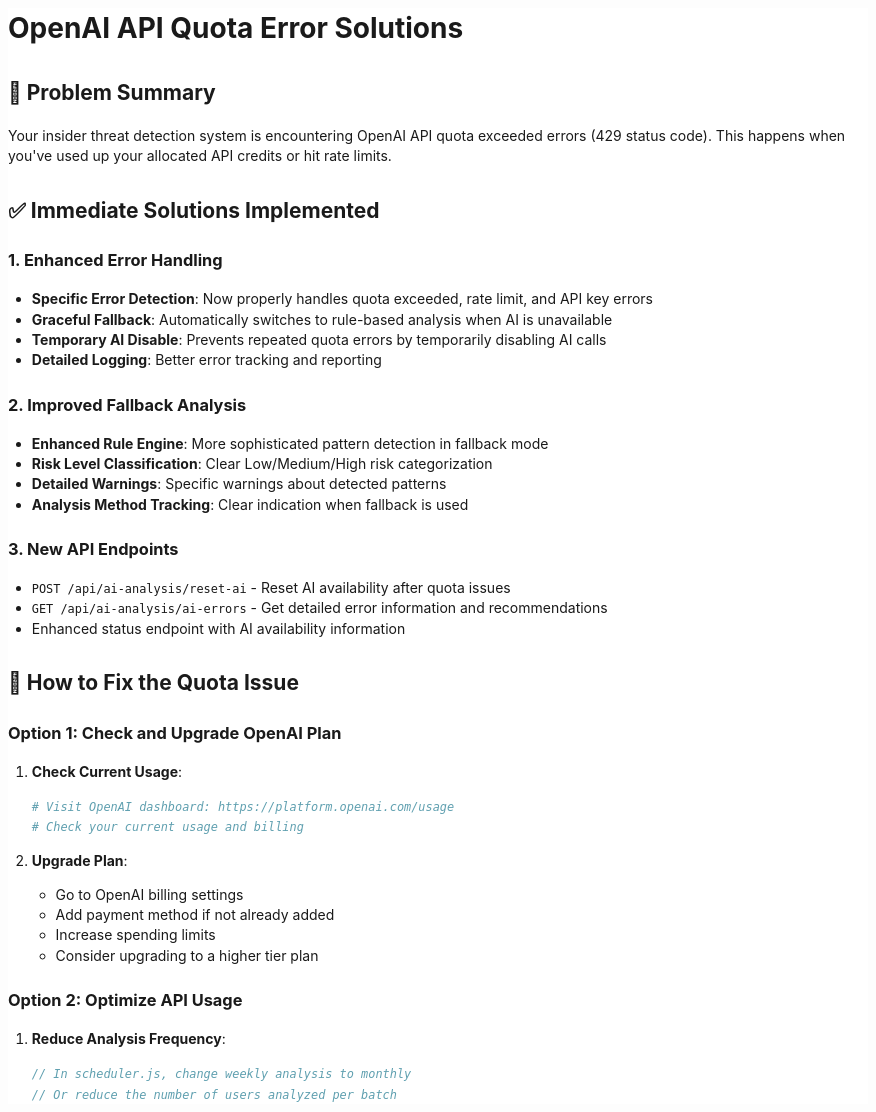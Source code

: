 # OpenAI API Quota Error Solutions

## 🚨 Problem Summary

Your insider threat detection system is encountering OpenAI API quota exceeded errors (429 status code). This happens when you've used up your allocated API credits or hit rate limits.

## ✅ Immediate Solutions Implemented

### 1. Enhanced Error Handling
- **Specific Error Detection**: Now properly handles quota exceeded, rate limit, and API key errors
- **Graceful Fallback**: Automatically switches to rule-based analysis when AI is unavailable
- **Temporary AI Disable**: Prevents repeated quota errors by temporarily disabling AI calls
- **Detailed Logging**: Better error tracking and reporting

### 2. Improved Fallback Analysis
- **Enhanced Rule Engine**: More sophisticated pattern detection in fallback mode
- **Risk Level Classification**: Clear Low/Medium/High risk categorization
- **Detailed Warnings**: Specific warnings about detected patterns
- **Analysis Method Tracking**: Clear indication when fallback is used

### 3. New API Endpoints
- `POST /api/ai-analysis/reset-ai` - Reset AI availability after quota issues
- `GET /api/ai-analysis/ai-errors` - Get detailed error information and recommendations
- Enhanced status endpoint with AI availability information

## 🔧 How to Fix the Quota Issue

### Option 1: Check and Upgrade OpenAI Plan
1. **Check Current Usage**:
   ```bash
   # Visit OpenAI dashboard: https://platform.openai.com/usage
   # Check your current usage and billing
   ```

2. **Upgrade Plan**:
   - Go to OpenAI billing settings
   - Add payment method if not already added
   - Increase spending limits
   - Consider upgrading to a higher tier plan

### Option 2: Optimize API Usage
1. **Reduce Analysis Frequency**:
   ```javascript
   // In scheduler.js, change weekly analysis to monthly
   // Or reduce the number of users analyzed per batch
   ```
